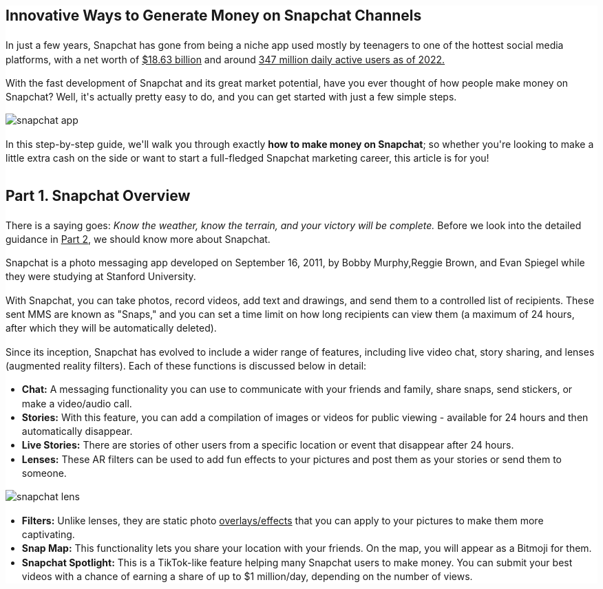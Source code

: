 <ins class="adsbygoogle"
     style="display:block"
     data-ad-format="autorelaxed"
     data-ad-client="ca-pub-7571918770474297"
     data-ad-slot="1223367746"></ins>

## Innovative Ways to Generate Money on Snapchat Channels

In just a few years, Snapchat has gone from being a niche app used mostly by teenagers to one of the hottest social media platforms, with a net worth of [$18.63 billion](https://www.macrotrends.net/stocks/charts/SNAP/snap/net-worth#:~:text=Interactive%20chart%20of%20historical%20net,16%2C%202022%20is%20%2418.63B.) and around [347 million daily active users as of 2022.](https://www.statista.com/statistics/545967/snapchat-app-dau/#:~:text=How%20many%20daily%20active%20users,increase%20of%20over%2018%20percent.)

With the fast development of Snapchat and its great market potential, have you ever thought of how people make money on Snapchat? Well, it's actually pretty easy to do, and you can get started with just a few simple steps.

![snapchat app](https://images.wondershare.com/filmora/article-images/2022/11/snapchat-app.jpg)

In this step-by-step guide, we'll walk you through exactly **how to make money on Snapchat**; so whether you're looking to make a little extra cash on the side or want to start a full-fledged Snapchat marketing career, this article is for you!

## Part 1\. Snapchat Overview

There is a saying goes: _Know the weather, know the terrain, and your victory will be complete._ Before we look into the detailed guidance in [Part 2](#%5FMethods%5FTo%5FMake), we should know more about Snapchat.

Snapchat is a photo messaging app developed on September 16, 2011, by Bobby Murphy,Reggie Brown, and Evan Spiegel while they were studying at Stanford University.

With Snapchat, you can take photos, record videos, add text and drawings, and send them to a controlled list of recipients. These sent MMS are known as "Snaps," and you can set a time limit on how long recipients can view them (a maximum of 24 hours, after which they will be automatically deleted).

Since its inception, Snapchat has evolved to include a wider range of features, including live video chat, story sharing, and lenses (augmented reality filters). Each of these functions is discussed below in detail:

* **Chat:** A messaging functionality you can use to communicate with your friends and family, share snaps, send stickers, or make a video/audio call.
* **Stories:** With this feature, you can add a compilation of images or videos for public viewing - available for 24 hours and then automatically disappear.
* **Live Stories:** There are stories of other users from a specific location or event that disappear after 24 hours.
* **Lenses:** These AR filters can be used to add fun effects to your pictures and post them as your stories or send them to someone.

![snapchat lens](https://images.wondershare.com/filmora/article-images/2022/11/snapchat-lens.jpg)

* **Filters:** Unlike lenses, they are static photo [overlays/effects](https://tools.techidaily.com/wondershare/filmora/download/) that you can apply to your pictures to make them more captivating.
* **Snap Map:** This functionality lets you share your location with your friends. On the map, you will appear as a Bitmoji for them.
* **Snapchat Spotlight:** This is a TikTok-like feature helping many Snapchat users to make money. You can submit your best videos with a chance of earning a share of up to $1 million/day, depending on the number of views.
